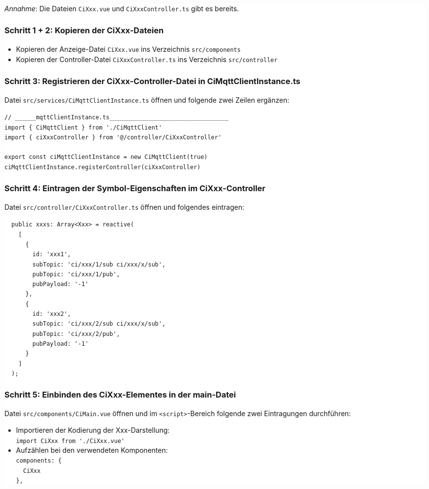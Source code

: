 _Annahme_: Die Dateien `CiXxx.vue` und `CiXxxController.ts` gibt es bereits.

### Schritt 1 + 2: Kopieren der CiXxx-Dateien
* Kopieren der Anzeige-Datei `CiXxx.vue` ins Verzeichnis `src/components`   
* Kopieren der Controller-Datei `CiXxxController.ts` ins Verzeichnis `src/controller`   

### Schritt 3: Registrieren der CiXxx-Controller-Datei in CiMqttClientInstance.ts
Datei `src/services/CiMqttClientInstance.ts` &ouml;ffnen und folgende zwei Zeilen erg&auml;nzen:   
```   
// ______mqttClientInstance.ts__________________________________
import { CiMqttClient } from './CiMqttClient'
import { ciXxxController } from '@/controller/CiXxxController'

export const ciMqttClientInstance = new CiMqttClient(true)
ciMqttClientInstance.registerController(ciXxxController)

```   

### Schritt 4: Eintragen der Symbol-Eigenschaften im CiXxx-Controller
Datei `src/controller/CiXxxController.ts` &ouml;ffnen und folgendes eintragen:   
```   
  public xxxs: Array<Xxx> = reactive(
    [
      {
        id: 'xxx1',
        subTopic: 'ci/xxx/1/sub ci/xxx/x/sub',
        pubTopic: 'ci/xxx/1/pub',
        pubPayload: '-1'
      },
      {
        id: 'xxx2',
        subTopic: 'ci/xxx/2/sub ci/xxx/x/sub',
        pubTopic: 'ci/xxx/2/pub',
        pubPayload: '-1'
      }
    ]
  );
```   

### Schritt 5: Einbinden des CiXxx-Elementes in der main-Datei
 Datei `src/components/CiMain.vue` &ouml;ffnen und im `<script>`-Bereich folgende zwei Eintragungen durchf&uuml;hren:    
*  Importieren der Kodierung der Xxx-Darstellung:   
  `import CiXxx from './CiXxx.vue'`   
* Aufz&auml;hlen bei den verwendeten Komponenten:   
  `components: {`   
  `  CiXxx`   
  `},`   
